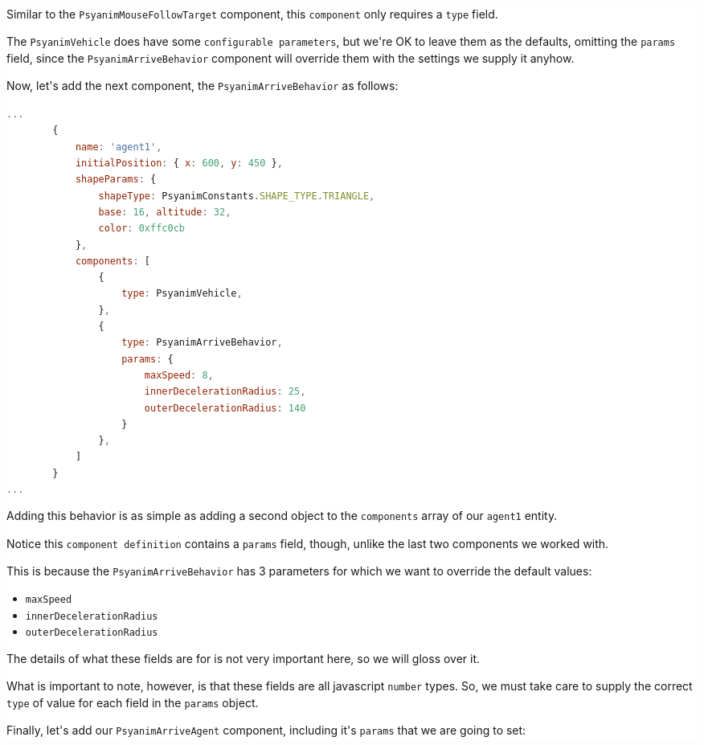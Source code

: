 Similar to the `PsyanimMouseFollowTarget` component, this `component` only requires a `type` field.

The `PsyanimVehicle` does have some `configurable parameters`, but we're OK to leave them as the defaults, omitting the `params` field, since the `PsyanimArriveBehavior` component will override them with the settings we supply it anyhow.

Now, let's add the next component, the `PsyanimArriveBehavior` as follows:

```js
...
        {
            name: 'agent1',
            initialPosition: { x: 600, y: 450 },
            shapeParams: {
                shapeType: PsyanimConstants.SHAPE_TYPE.TRIANGLE, 
                base: 16, altitude: 32, 
                color: 0xffc0cb            
            },
            components: [
                {
                    type: PsyanimVehicle,
                },
                {
                    type: PsyanimArriveBehavior,
                    params: {
                        maxSpeed: 8,
                        innerDecelerationRadius: 25,
                        outerDecelerationRadius: 140
                    }
                },
            ]
        }
...
```

Adding this behavior is as simple as adding a second object to the `components` array of our `agent1` entity.

Notice this `component definition` contains a `params` field, though, unlike the last two components we worked with.

This is because the `PsyanimArriveBehavior` has 3 parameters for which we want to override the default values: 

- `maxSpeed`
- `innerDecelerationRadius`
- `outerDecelerationRadius`

The details of what these fields are for is not very important here, so we will gloss over it.

What is important to note, however, is that these fields are all javascript `number` types.  So, we must take care to supply the correct `type` of value for each field in the `params` object.

Finally, let's add our `PsyanimArriveAgent` component, including it's `params` that we are going to set:

